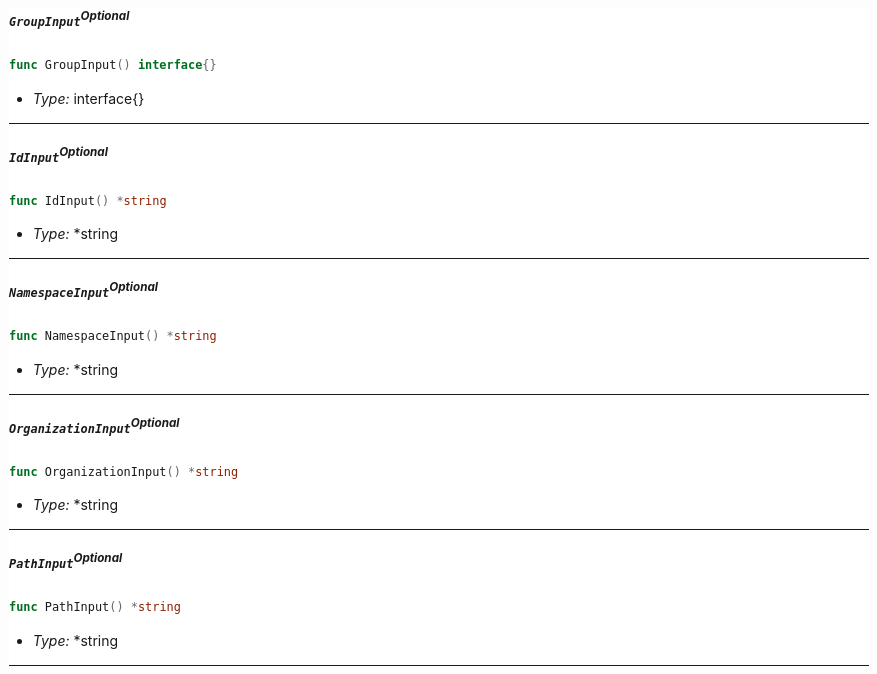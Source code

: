 
##### `GroupInput`<sup>Optional</sup> <a name="GroupInput" id="@cdktf/provider-vault.oktaAuthBackend.OktaAuthBackend.property.groupInput"></a>

```go
func GroupInput() interface{}
```

- *Type:* interface{}

---

##### `IdInput`<sup>Optional</sup> <a name="IdInput" id="@cdktf/provider-vault.oktaAuthBackend.OktaAuthBackend.property.idInput"></a>

```go
func IdInput() *string
```

- *Type:* *string

---

##### `NamespaceInput`<sup>Optional</sup> <a name="NamespaceInput" id="@cdktf/provider-vault.oktaAuthBackend.OktaAuthBackend.property.namespaceInput"></a>

```go
func NamespaceInput() *string
```

- *Type:* *string

---

##### `OrganizationInput`<sup>Optional</sup> <a name="OrganizationInput" id="@cdktf/provider-vault.oktaAuthBackend.OktaAuthBackend.property.organizationInput"></a>

```go
func OrganizationInput() *string
```

- *Type:* *string

---

##### `PathInput`<sup>Optional</sup> <a name="PathInput" id="@cdktf/provider-vault.oktaAuthBackend.OktaAuthBackend.property.pathInput"></a>

```go
func PathInput() *string
```

- *Type:* *string

---
